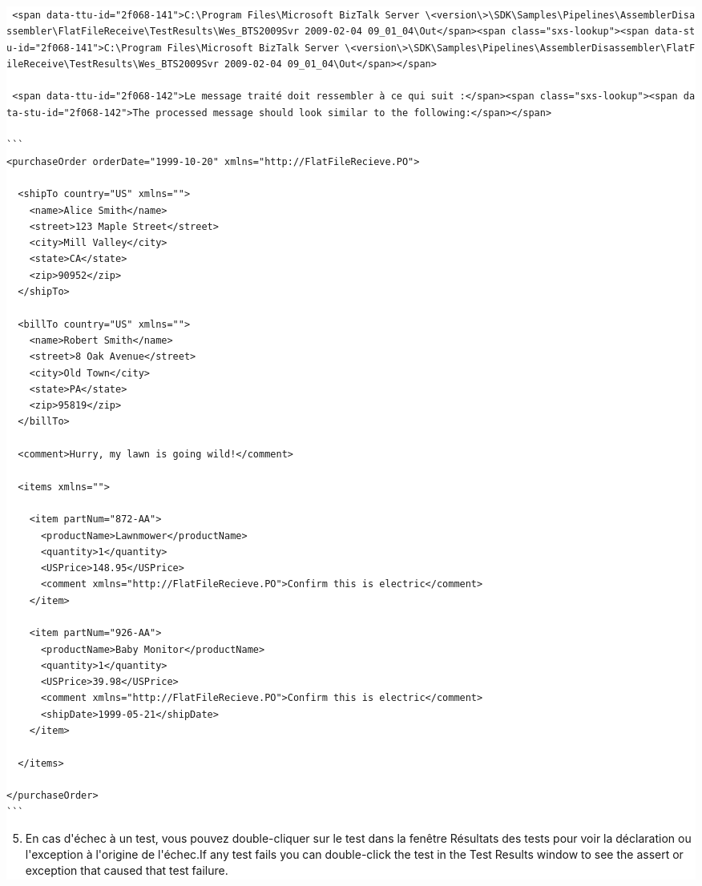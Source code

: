      <span data-ttu-id="2f068-141">C:\Program Files\Microsoft BizTalk Server \<version\>\SDK\Samples\Pipelines\AssemblerDisassembler\FlatFileReceive\TestResults\Wes_BTS2009Svr 2009-02-04 09_01_04\Out</span><span class="sxs-lookup"><span data-stu-id="2f068-141">C:\Program Files\Microsoft BizTalk Server \<version\>\SDK\Samples\Pipelines\AssemblerDisassembler\FlatFileReceive\TestResults\Wes_BTS2009Svr 2009-02-04 09_01_04\Out</span></span>  
  
     <span data-ttu-id="2f068-142">Le message traité doit ressembler à ce qui suit :</span><span class="sxs-lookup"><span data-stu-id="2f068-142">The processed message should look similar to the following:</span></span>  
  
    ```  
    <purchaseOrder orderDate="1999-10-20" xmlns="http://FlatFileRecieve.PO">  
  
      <shipTo country="US" xmlns="">  
        <name>Alice Smith</name>  
        <street>123 Maple Street</street>  
        <city>Mill Valley</city>  
        <state>CA</state>  
        <zip>90952</zip>  
      </shipTo>  
  
      <billTo country="US" xmlns="">  
        <name>Robert Smith</name>  
        <street>8 Oak Avenue</street>  
        <city>Old Town</city>  
        <state>PA</state>  
        <zip>95819</zip>  
      </billTo>  
  
      <comment>Hurry, my lawn is going wild!</comment>  
  
      <items xmlns="">  
  
        <item partNum="872-AA">  
          <productName>Lawnmower</productName>  
          <quantity>1</quantity>  
          <USPrice>148.95</USPrice>  
          <comment xmlns="http://FlatFileRecieve.PO">Confirm this is electric</comment>  
        </item>  
  
        <item partNum="926-AA">  
          <productName>Baby Monitor</productName>  
          <quantity>1</quantity>  
          <USPrice>39.98</USPrice>  
          <comment xmlns="http://FlatFileRecieve.PO">Confirm this is electric</comment>  
          <shipDate>1999-05-21</shipDate>  
        </item>  
  
      </items>  
  
    </purchaseOrder>  
    ```  
  
5.  <span data-ttu-id="2f068-143">En cas d'échec à un test, vous pouvez double-cliquer sur le test dans la fenêtre Résultats des tests pour voir la déclaration ou l'exception à l'origine de l'échec.</span><span class="sxs-lookup"><span data-stu-id="2f068-143">If any test fails you can double-click the test in the Test Results window to see the assert or exception that caused that test failure.</span></span>  
  